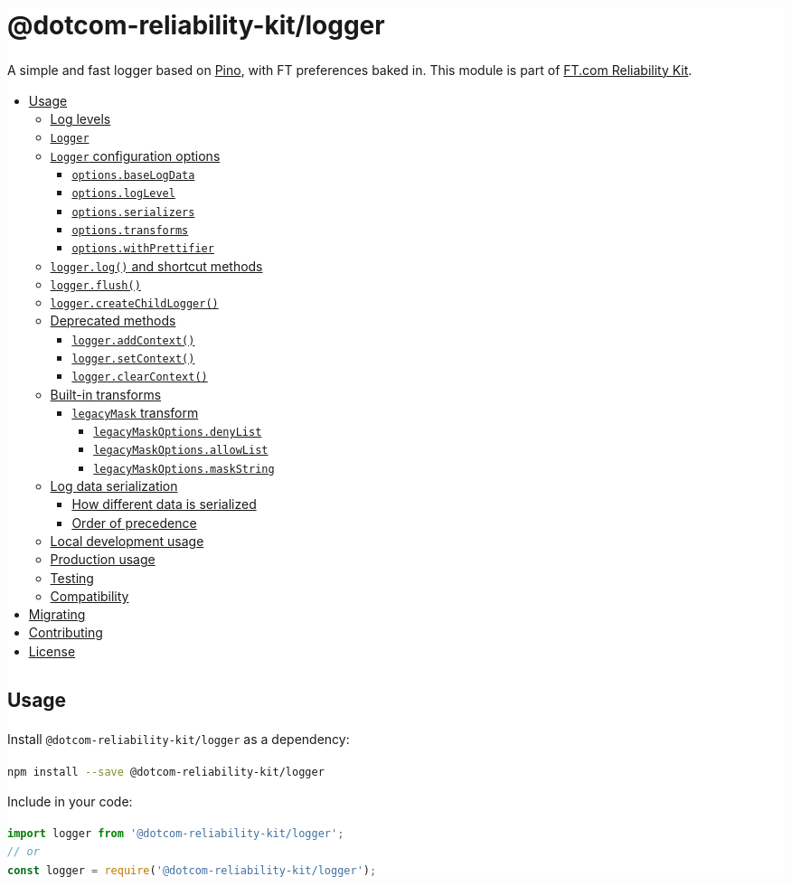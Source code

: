 
# @dotcom-reliability-kit/logger

A simple and fast logger based on [Pino](https://getpino.io/), with FT preferences baked in. This module is part of [FT.com Reliability Kit](https://github.com/Financial-Times/dotcom-reliability-kit#readme).

  * [Usage](#usage)
    * [Log levels](#log-levels)
    * [`Logger`](#logger)
    * [`Logger` configuration options](#logger-configuration-options)
      * [`options.baseLogData`](#optionsbaselogdata)
      * [`options.logLevel`](#optionsloglevel)
      * [`options.serializers`](#optionsserializers)
      * [`options.transforms`](#optionstransforms)
      * [`options.withPrettifier`](#optionswithprettifier)
    * [`logger.log()` and shortcut methods](#loggerlog-and-shortcut-methods)
    * [`logger.flush()`](#loggerflush)
    * [`logger.createChildLogger()`](#loggercreatechildlogger)
    * [Deprecated methods](#deprecated-methods)
      * [`logger.addContext()`](#loggeraddcontext)
      * [`logger.setContext()`](#loggersetcontext)
      * [`logger.clearContext()`](#loggerclearcontext)
    * [Built-in transforms](#built-in-transforms)
      * [`legacyMask` transform](#legacymask-transform)
        * [`legacyMaskOptions.denyList`](#legacymaskoptionsdenylist)
        * [`legacyMaskOptions.allowList`](#legacymaskoptionsallowlist)
        * [`legacyMaskOptions.maskString`](#legacymaskoptionsmaskstring)
    * [Log data serialization](#log-data-serialization)
      * [How different data is serialized](#how-different-data-is-serialized)
      * [Order of precedence](#order-of-precedence)
    * [Local development usage](#local-development-usage)
    * [Production usage](#production-usage)
    * [Testing](#testing)
    * [Compatibility](#compatibility)
  * [Migrating](#migrating)
  * [Contributing](#contributing)
  * [License](#license)


## Usage

Install `@dotcom-reliability-kit/logger` as a dependency:

```bash
npm install --save @dotcom-reliability-kit/logger
```

Include in your code:

```js
import logger from '@dotcom-reliability-kit/logger';
// or
const logger = require('@dotcom-reliability-kit/logger');
```

